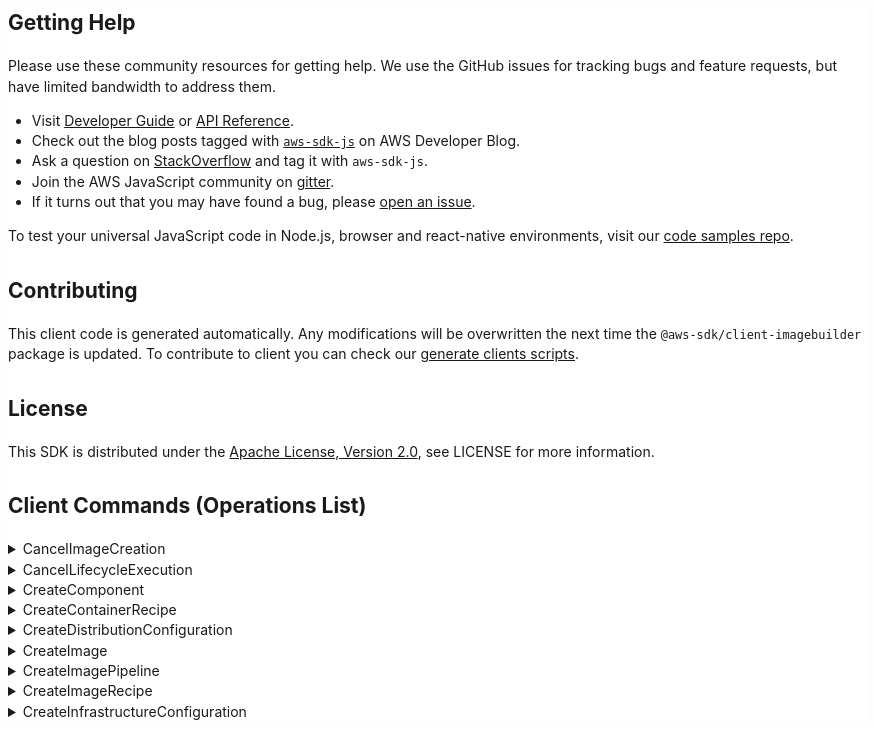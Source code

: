 
## Getting Help

Please use these community resources for getting help.
We use the GitHub issues for tracking bugs and feature requests, but have limited bandwidth to address them.

- Visit [Developer Guide](https://docs.aws.amazon.com/sdk-for-javascript/v3/developer-guide/welcome.html)
  or [API Reference](https://docs.aws.amazon.com/AWSJavaScriptSDK/v3/latest/index.html).
- Check out the blog posts tagged with [`aws-sdk-js`](https://aws.amazon.com/blogs/developer/tag/aws-sdk-js/)
  on AWS Developer Blog.
- Ask a question on [StackOverflow](https://stackoverflow.com/questions/tagged/aws-sdk-js) and tag it with `aws-sdk-js`.
- Join the AWS JavaScript community on [gitter](https://gitter.im/aws/aws-sdk-js-v3).
- If it turns out that you may have found a bug, please [open an issue](https://github.com/aws/aws-sdk-js-v3/issues/new/choose).

To test your universal JavaScript code in Node.js, browser and react-native environments,
visit our [code samples repo](https://github.com/aws-samples/aws-sdk-js-tests).

## Contributing

This client code is generated automatically. Any modifications will be overwritten the next time the `@aws-sdk/client-imagebuilder` package is updated.
To contribute to client you can check our [generate clients scripts](https://github.com/aws/aws-sdk-js-v3/tree/main/scripts/generate-clients).

## License

This SDK is distributed under the
[Apache License, Version 2.0](http://www.apache.org/licenses/LICENSE-2.0),
see LICENSE for more information.

## Client Commands (Operations List)

<details><summary>
CancelImageCreation
</summary></details>
<details><summary>
CancelLifecycleExecution
</summary></details>
<details><summary>
CreateComponent
</summary></details>
<details><summary>
CreateContainerRecipe
</summary></details>
<details><summary>
CreateDistributionConfiguration
</summary></details>
<details><summary>
CreateImage
</summary></details>
<details><summary>
CreateImagePipeline
</summary></details>
<details><summary>
CreateImageRecipe
</summary></details>
<details><summary>
CreateInfrastructureConfiguration
</summary></details>
